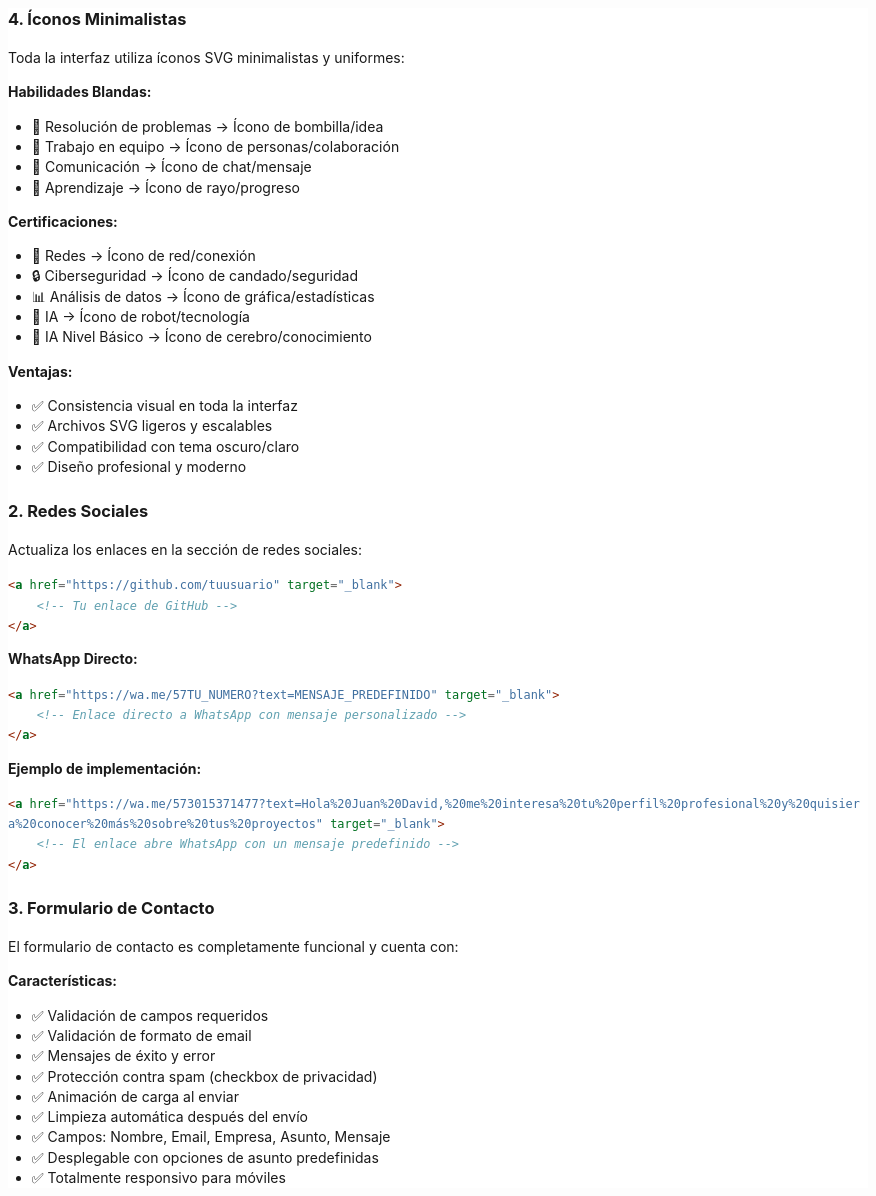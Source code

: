 ### 4. Íconos Minimalistas
Toda la interfaz utiliza íconos SVG minimalistas y uniformes:

**Habilidades Blandas:**
- 🧠 Resolución de problemas → Ícono de bombilla/idea
- 🤝 Trabajo en equipo → Ícono de personas/colaboración
- 💬 Comunicación → Ícono de chat/mensaje
- 🚀 Aprendizaje → Ícono de rayo/progreso

**Certificaciones:**
- 📡 Redes → Ícono de red/conexión
- 🔒 Ciberseguridad → Ícono de candado/seguridad
- 📊 Análisis de datos → Ícono de gráfica/estadísticas
- 🤖 IA → Ícono de robot/tecnología
- 🧠 IA Nivel Básico → Ícono de cerebro/conocimiento

**Ventajas:**
- ✅ Consistencia visual en toda la interfaz
- ✅ Archivos SVG ligeros y escalables
- ✅ Compatibilidad con tema oscuro/claro
- ✅ Diseño profesional y moderno

### 2. Redes Sociales
Actualiza los enlaces en la sección de redes sociales:
```html
<a href="https://github.com/tuusuario" target="_blank">
    <!-- Tu enlace de GitHub -->
</a>
```

**WhatsApp Directo:**
```html
<a href="https://wa.me/57TU_NUMERO?text=MENSAJE_PREDEFINIDO" target="_blank">
    <!-- Enlace directo a WhatsApp con mensaje personalizado -->
</a>
```

**Ejemplo de implementación:**
```html
<a href="https://wa.me/573015371477?text=Hola%20Juan%20David,%20me%20interesa%20tu%20perfil%20profesional%20y%20quisiera%20conocer%20más%20sobre%20tus%20proyectos" target="_blank">
    <!-- El enlace abre WhatsApp con un mensaje predefinido -->
</a>
```

### 3. Formulario de Contacto
El formulario de contacto es completamente funcional y cuenta con:

**Características:**
- ✅ Validación de campos requeridos
- ✅ Validación de formato de email
- ✅ Mensajes de éxito y error
- ✅ Protección contra spam (checkbox de privacidad)
- ✅ Animación de carga al enviar
- ✅ Limpieza automática después del envío
- ✅ Campos: Nombre, Email, Empresa, Asunto, Mensaje
- ✅ Desplegable con opciones de asunto predefinidas
- ✅ Totalmente responsivo para móviles
